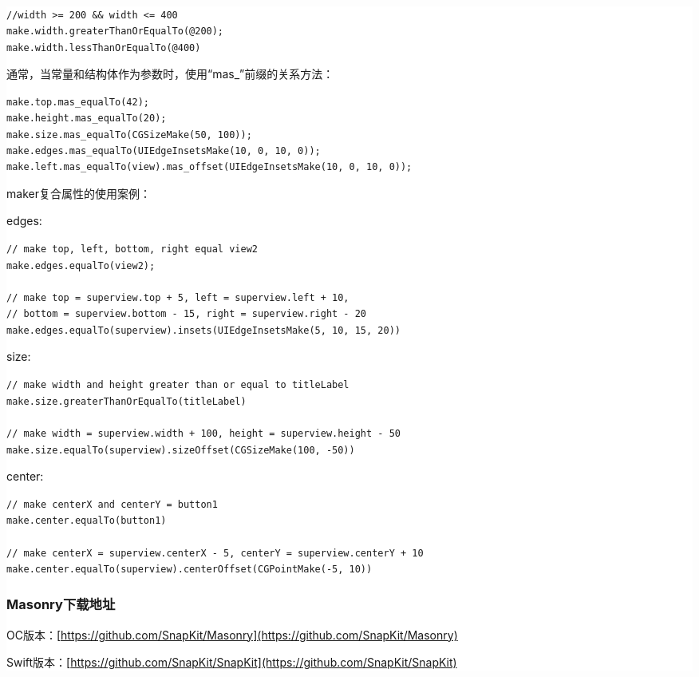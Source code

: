 	//width >= 200 && width <= 400
	make.width.greaterThanOrEqualTo(@200);
	make.width.lessThanOrEqualTo(@400)

通常，当常量和结构体作为参数时，使用“mas_”前缀的关系方法：

	make.top.mas_equalTo(42);
	make.height.mas_equalTo(20);
	make.size.mas_equalTo(CGSizeMake(50, 100));
	make.edges.mas_equalTo(UIEdgeInsetsMake(10, 0, 10, 0));
	make.left.mas_equalTo(view).mas_offset(UIEdgeInsetsMake(10, 0, 10, 0));

maker复合属性的使用案例：

edges:

	// make top, left, bottom, right equal view2
	make.edges.equalTo(view2);
	
	// make top = superview.top + 5, left = superview.left + 10,
	// bottom = superview.bottom - 15, right = superview.right - 20
	make.edges.equalTo(superview).insets(UIEdgeInsetsMake(5, 10, 15, 20))

size:

	// make width and height greater than or equal to titleLabel
	make.size.greaterThanOrEqualTo(titleLabel)
	
	// make width = superview.width + 100, height = superview.height - 50
	make.size.equalTo(superview).sizeOffset(CGSizeMake(100, -50))
	
center:

	// make centerX and centerY = button1
	make.center.equalTo(button1)
	
	// make centerX = superview.centerX - 5, centerY = superview.centerY + 10
	make.center.equalTo(superview).centerOffset(CGPointMake(-5, 10))

### Masonry下载地址
OC版本：[https://github.com/SnapKit/Masonry](https://github.com/SnapKit/Masonry)

Swift版本：[https://github.com/SnapKit/SnapKit](https://github.com/SnapKit/SnapKit)



